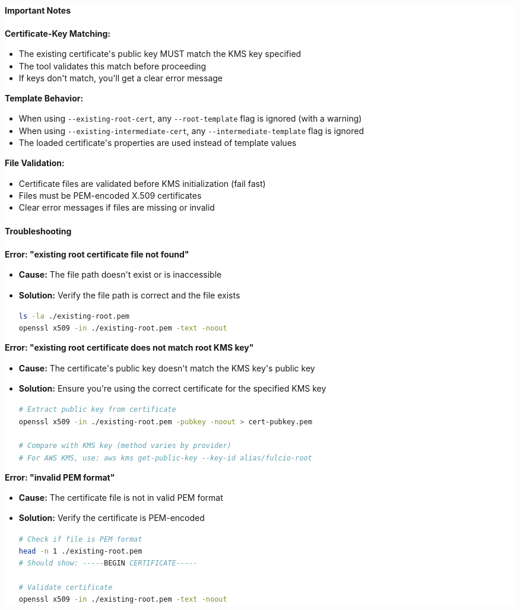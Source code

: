 #### Important Notes

**Certificate-Key Matching:**

- The existing certificate's public key MUST match the KMS key specified
- The tool validates this match before proceeding
- If keys don't match, you'll get a clear error message

**Template Behavior:**

- When using `--existing-root-cert`, any `--root-template` flag is ignored (with a warning)
- When using `--existing-intermediate-cert`, any `--intermediate-template` flag is ignored
- The loaded certificate's properties are used instead of template values

**File Validation:**

- Certificate files are validated before KMS initialization (fail fast)
- Files must be PEM-encoded X.509 certificates
- Clear error messages if files are missing or invalid

#### Troubleshooting

**Error: "existing root certificate file not found"**

- **Cause:** The file path doesn't exist or is inaccessible
- **Solution:** Verify the file path is correct and the file exists

  ```bash
  ls -la ./existing-root.pem
  openssl x509 -in ./existing-root.pem -text -noout
  ```

**Error: "existing root certificate does not match root KMS key"**

- **Cause:** The certificate's public key doesn't match the KMS key's public key
- **Solution:** Ensure you're using the correct certificate for the specified KMS key

  ```bash
  # Extract public key from certificate
  openssl x509 -in ./existing-root.pem -pubkey -noout > cert-pubkey.pem
  
  # Compare with KMS key (method varies by provider)
  # For AWS KMS, use: aws kms get-public-key --key-id alias/fulcio-root
  ```

**Error: "invalid PEM format"**

- **Cause:** The certificate file is not in valid PEM format
- **Solution:** Verify the certificate is PEM-encoded

  ```bash
  # Check if file is PEM format
  head -n 1 ./existing-root.pem
  # Should show: -----BEGIN CERTIFICATE-----
  
  # Validate certificate
  openssl x509 -in ./existing-root.pem -text -noout
  ```
